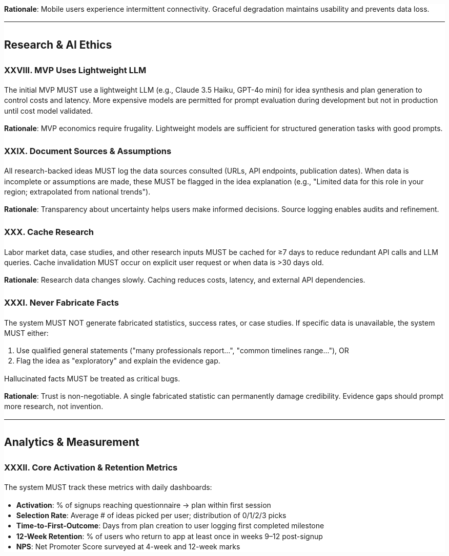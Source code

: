 **Rationale**: Mobile users experience intermittent connectivity. Graceful degradation maintains usability and prevents data loss.

---

## Research & AI Ethics

### XXVIII. MVP Uses Lightweight LLM
The initial MVP MUST use a lightweight LLM (e.g., Claude 3.5 Haiku, GPT-4o mini) for idea synthesis and plan generation to control costs and latency. More expensive models are permitted for prompt evaluation during development but not in production until cost model validated.

**Rationale**: MVP economics require frugality. Lightweight models are sufficient for structured generation tasks with good prompts.

### XXIX. Document Sources & Assumptions
All research-backed ideas MUST log the data sources consulted (URLs, API endpoints, publication dates). When data is incomplete or assumptions are made, these MUST be flagged in the idea explanation (e.g., "Limited data for this role in your region; extrapolated from national trends").

**Rationale**: Transparency about uncertainty helps users make informed decisions. Source logging enables audits and refinement.

### XXX. Cache Research
Labor market data, case studies, and other research inputs MUST be cached for ≥7 days to reduce redundant API calls and LLM queries. Cache invalidation MUST occur on explicit user request or when data is >30 days old.

**Rationale**: Research data changes slowly. Caching reduces costs, latency, and external API dependencies.

### XXXI. Never Fabricate Facts
The system MUST NOT generate fabricated statistics, success rates, or case studies. If specific data is unavailable, the system MUST either:
1. Use qualified general statements ("many professionals report...", "common timelines range..."), OR
2. Flag the idea as "exploratory" and explain the evidence gap.

Hallucinated facts MUST be treated as critical bugs.

**Rationale**: Trust is non-negotiable. A single fabricated statistic can permanently damage credibility. Evidence gaps should prompt more research, not invention.

---

## Analytics & Measurement

### XXXII. Core Activation & Retention Metrics
The system MUST track these metrics with daily dashboards:
- **Activation**: % of signups reaching questionnaire → plan within first session
- **Selection Rate**: Average # of ideas picked per user; distribution of 0/1/2/3 picks
- **Time-to-First-Outcome**: Days from plan creation to user logging first completed milestone
- **12-Week Retention**: % of users who return to app at least once in weeks 9–12 post-signup
- **NPS**: Net Promoter Score surveyed at 4-week and 12-week marks
